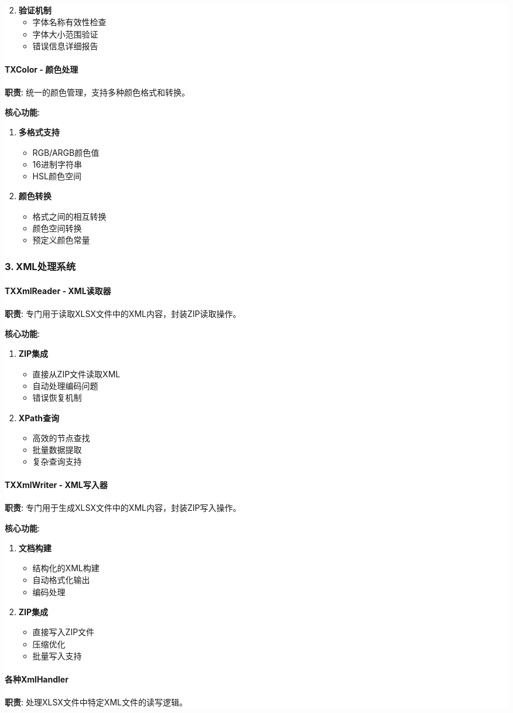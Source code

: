 2. **验证机制**
   - 字体名称有效性检查
   - 字体大小范围验证
   - 错误信息详细报告

#### TXColor - 颜色处理

**职责**: 统一的颜色管理，支持多种颜色格式和转换。

**核心功能**:
1. **多格式支持**
   - RGB/ARGB颜色值
   - 16进制字符串
   - HSL颜色空间

2. **颜色转换**
   - 格式之间的相互转换
   - 颜色空间转换
   - 预定义颜色常量

### 3. XML处理系统

#### TXXmlReader - XML读取器

**职责**: 专门用于读取XLSX文件中的XML内容，封装ZIP读取操作。

**核心功能**:
1. **ZIP集成**
   - 直接从ZIP文件读取XML
   - 自动处理编码问题
   - 错误恢复机制

2. **XPath查询**
   - 高效的节点查找
   - 批量数据提取
   - 复杂查询支持

#### TXXmlWriter - XML写入器

**职责**: 专门用于生成XLSX文件中的XML内容，封装ZIP写入操作。

**核心功能**:
1. **文档构建**
   - 结构化的XML构建
   - 自动格式化输出
   - 编码处理

2. **ZIP集成**
   - 直接写入ZIP文件
   - 压缩优化
   - 批量写入支持

#### 各种XmlHandler

**职责**: 处理XLSX文件中特定XML文件的读写逻辑。
